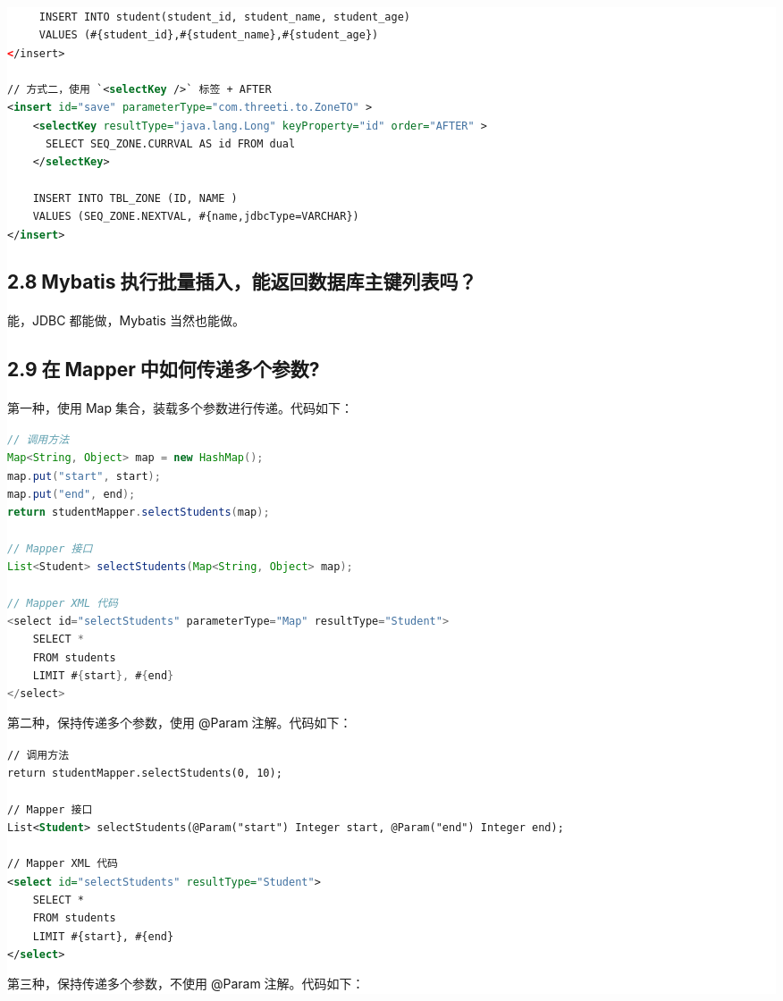 ```xml
     INSERT INTO student(student_id, student_name, student_age)
     VALUES (#{student_id},#{student_name},#{student_age})
</insert>

// 方式二，使用 `<selectKey />` 标签 + AFTER
<insert id="save" parameterType="com.threeti.to.ZoneTO" >
    <selectKey resultType="java.lang.Long" keyProperty="id" order="AFTER" >
      SELECT SEQ_ZONE.CURRVAL AS id FROM dual
    </selectKey>
    
    INSERT INTO TBL_ZONE (ID, NAME ) 
    VALUES (SEQ_ZONE.NEXTVAL, #{name,jdbcType=VARCHAR})
</insert>
```

## 2.8 Mybatis 执行批量插入，能返回数据库主键列表吗？

能，JDBC 都能做，Mybatis 当然也能做。

## 2.9 在 Mapper 中如何传递多个参数?

第一种，使用 Map 集合，装载多个参数进行传递。代码如下：

```java
// 调用方法
Map<String, Object> map = new HashMap();
map.put("start", start);
map.put("end", end);
return studentMapper.selectStudents(map);

// Mapper 接口
List<Student> selectStudents(Map<String, Object> map);

// Mapper XML 代码
<select id="selectStudents" parameterType="Map" resultType="Student">
    SELECT * 
    FROM students 
    LIMIT #{start}, #{end}
</select>
```

第二种，保持传递多个参数，使用 @Param 注解。代码如下：

```xml
// 调用方法
return studentMapper.selectStudents(0, 10);

// Mapper 接口
List<Student> selectStudents(@Param("start") Integer start, @Param("end") Integer end);

// Mapper XML 代码
<select id="selectStudents" resultType="Student">
    SELECT * 
    FROM students 
    LIMIT #{start}, #{end}
</select>
```
第三种，保持传递多个参数，不使用 @Param 注解。代码如下：
